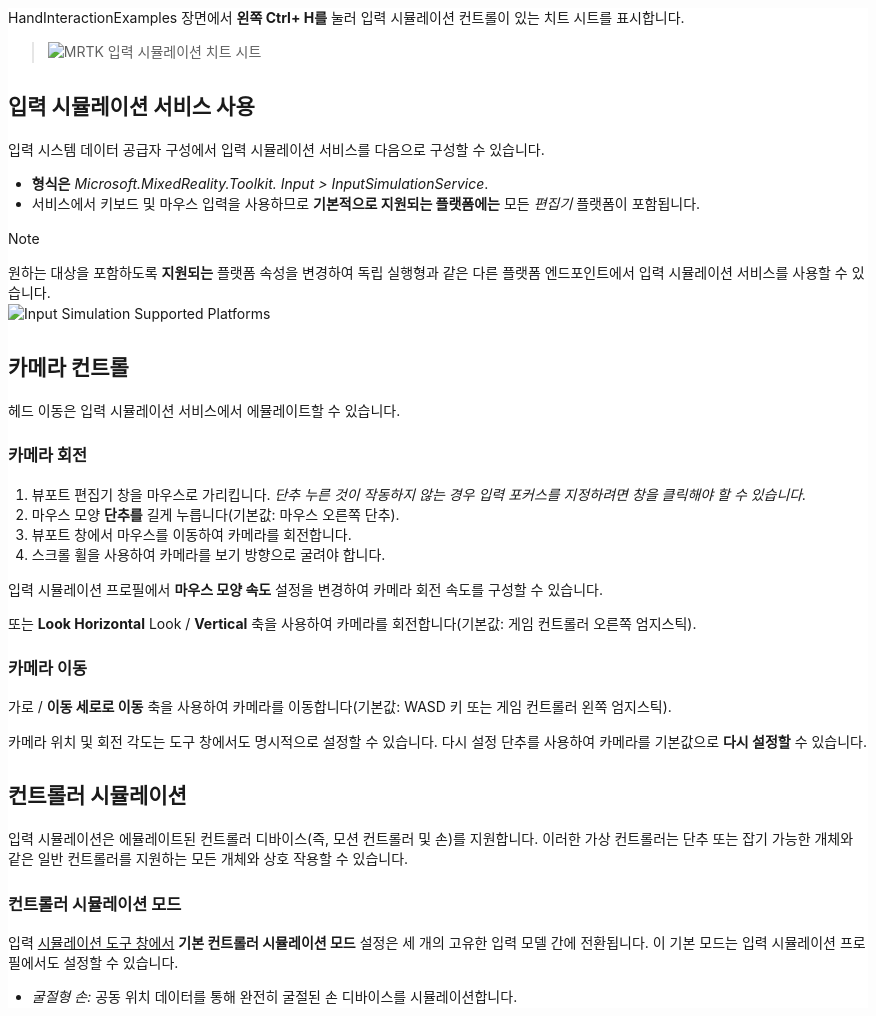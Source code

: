 HandInteractionExamples 장면에서 **왼쪽 Ctrl+ H를** 눌러 입력 시뮬레이션 컨트롤이 있는 치트 시트를 표시합니다.

> ![MRTK 입력 시뮬레이션 치트 시트](../images/input-simulation/MRTK_InputSimulation_CheatSheet.png)


## <a name="enabling-the-input-simulation-service"></a>입력 시뮬레이션 서비스 사용

입력 시스템 데이터 공급자 구성에서 입력 시뮬레이션 서비스를 다음으로 구성할 수 있습니다.

* **형식은** *Microsoft.MixedReality.Toolkit. Input > InputSimulationService*.
* 서비스에서 키보드 및 마우스 입력을 사용하므로 **기본적으로 지원되는 플랫폼에는** 모든 *편집기* 플랫폼이 포함됩니다.

> [!NOTE]
> 원하는 대상을 포함하도록 **지원되는** 플랫폼 속성을 변경하여 독립 실행형과 같은 다른 플랫폼 엔드포인트에서 입력 시뮬레이션 서비스를 사용할 수 있습니다.
> <br/><img src="../images/input-simulation/InputSimulationSupportedPlatforms.gif" alt="Input Simulation Supported Platforms" width="550px">

## <a name="camera-control"></a>카메라 컨트롤

헤드 이동은 입력 시뮬레이션 서비스에서 에뮬레이트할 수 있습니다.

### <a name="rotating-the-camera"></a>카메라 회전

1. 뷰포트 편집기 창을 마우스로 가리킵니다.
    *단추 누른 것이 작동하지 않는 경우 입력 포커스를 지정하려면 창을 클릭해야 할 수 있습니다.*
1. 마우스 모양 **단추를** 길게 누릅니다(기본값: 마우스 오른쪽 단추).
1. 뷰포트 창에서 마우스를 이동하여 카메라를 회전합니다.
1. 스크롤 휠을 사용하여 카메라를 보기 방향으로 굴려야 합니다.

입력 시뮬레이션 프로필에서 **마우스 모양 속도** 설정을 변경하여 카메라 회전 속도를 구성할 수 있습니다.

또는 **Look Horizontal** Look / **Vertical** 축을 사용하여 카메라를 회전합니다(기본값: 게임 컨트롤러 오른쪽 엄지스틱).

### <a name="moving-the-camera"></a>카메라 이동

가로  / **이동 세로로 이동** 축을 사용하여 카메라를 이동합니다(기본값: WASD 키 또는 게임 컨트롤러 왼쪽 엄지스틱).

카메라 위치 및 회전 각도는 도구 창에서도 명시적으로 설정할 수 있습니다. 다시 설정 단추를 사용하여 카메라를 기본값으로 **다시 설정할** 수 있습니다.

<iframe width="560" height="315" src="https://www.youtube.com/embed/Z7L4I1ET7GU" class="center" frameborder="0" allow="accelerometer; encrypted-media; gyroscope; picture-in-picture" allowfullscreen></iframe>

## <a name="controller-simulation"></a>컨트롤러 시뮬레이션

입력 시뮬레이션은 에뮬레이트된 컨트롤러 디바이스(즉, 모션 컨트롤러 및 손)를 지원합니다. 이러한 가상 컨트롤러는 단추 또는 잡기 가능한 개체와 같은 일반 컨트롤러를 지원하는 모든 개체와 상호 작용할 수 있습니다.

### <a name="controller-simulation-mode"></a>컨트롤러 시뮬레이션 모드

입력 [시뮬레이션 도구 창에서](#input-simulation-tools-window) **기본 컨트롤러 시뮬레이션 모드** 설정은 세 개의 고유한 입력 모델 간에 전환됩니다. 이 기본 모드는 입력 시뮬레이션 프로필에서도 설정할 수 있습니다.

* *굴절형 손:* 공동 위치 데이터를 통해 완전히 굴절된 손 디바이스를 시뮬레이션합니다.
